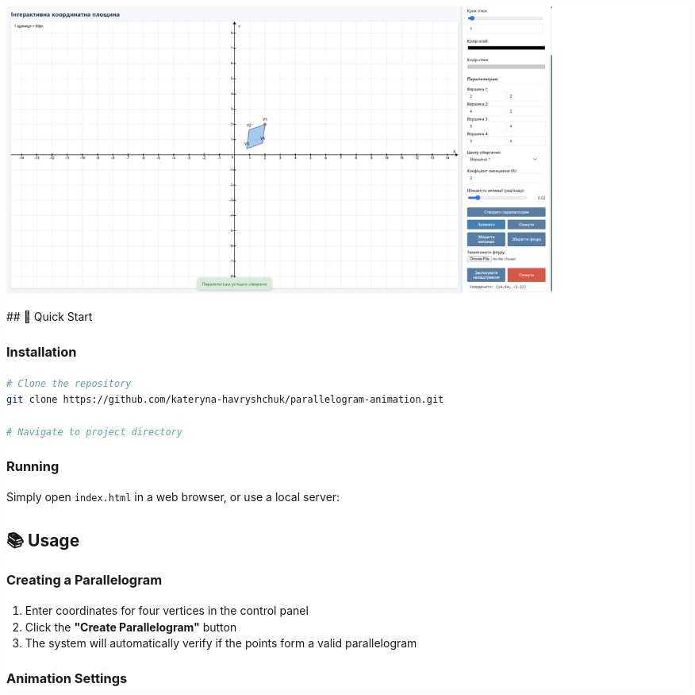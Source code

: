   <img src="assets/screen1.png" width="80%">
</p>
## 🚀 Quick Start

### Installation

```bash
# Clone the repository
git clone https://github.com/kateryna-havryshchuk/parallelogram-animation.git

# Navigate to project directory
```

### Running

Simply open `index.html` in a web browser, or use a local server:

## 📚 Usage

### Creating a Parallelogram

1. Enter coordinates for four vertices in the control panel
2. Click the **"Create Parallelogram"** button
3. The system will automatically verify if the points form a valid parallelogram

### Animation Settings
